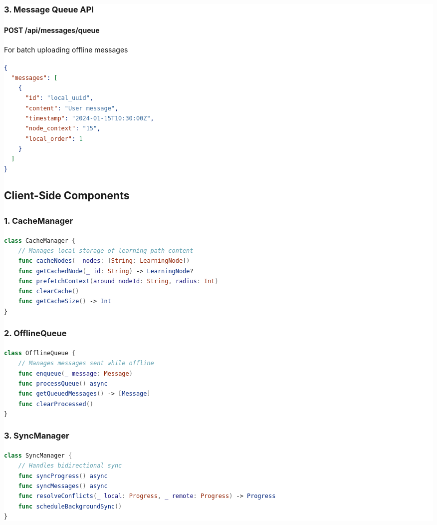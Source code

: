### 3. Message Queue API

#### POST /api/messages/queue
For batch uploading offline messages
```json
{
  "messages": [
    {
      "id": "local_uuid",
      "content": "User message",
      "timestamp": "2024-01-15T10:30:00Z",
      "node_context": "15",
      "local_order": 1
    }
  ]
}
```

## Client-Side Components

### 1. CacheManager
```swift
class CacheManager {
    // Manages local storage of learning path content
    func cacheNodes(_ nodes: [String: LearningNode])
    func getCachedNode(_ id: String) -> LearningNode?
    func prefetchContext(around nodeId: String, radius: Int)
    func clearCache()
    func getCacheSize() -> Int
}
```

### 2. OfflineQueue
```swift
class OfflineQueue {
    // Manages messages sent while offline
    func enqueue(_ message: Message)
    func processQueue() async
    func getQueuedMessages() -> [Message]
    func clearProcessed()
}
```

### 3. SyncManager
```swift
class SyncManager {
    // Handles bidirectional sync
    func syncProgress() async
    func syncMessages() async
    func resolveConflicts(_ local: Progress, _ remote: Progress) -> Progress
    func scheduleBackgroundSync()
}
```
